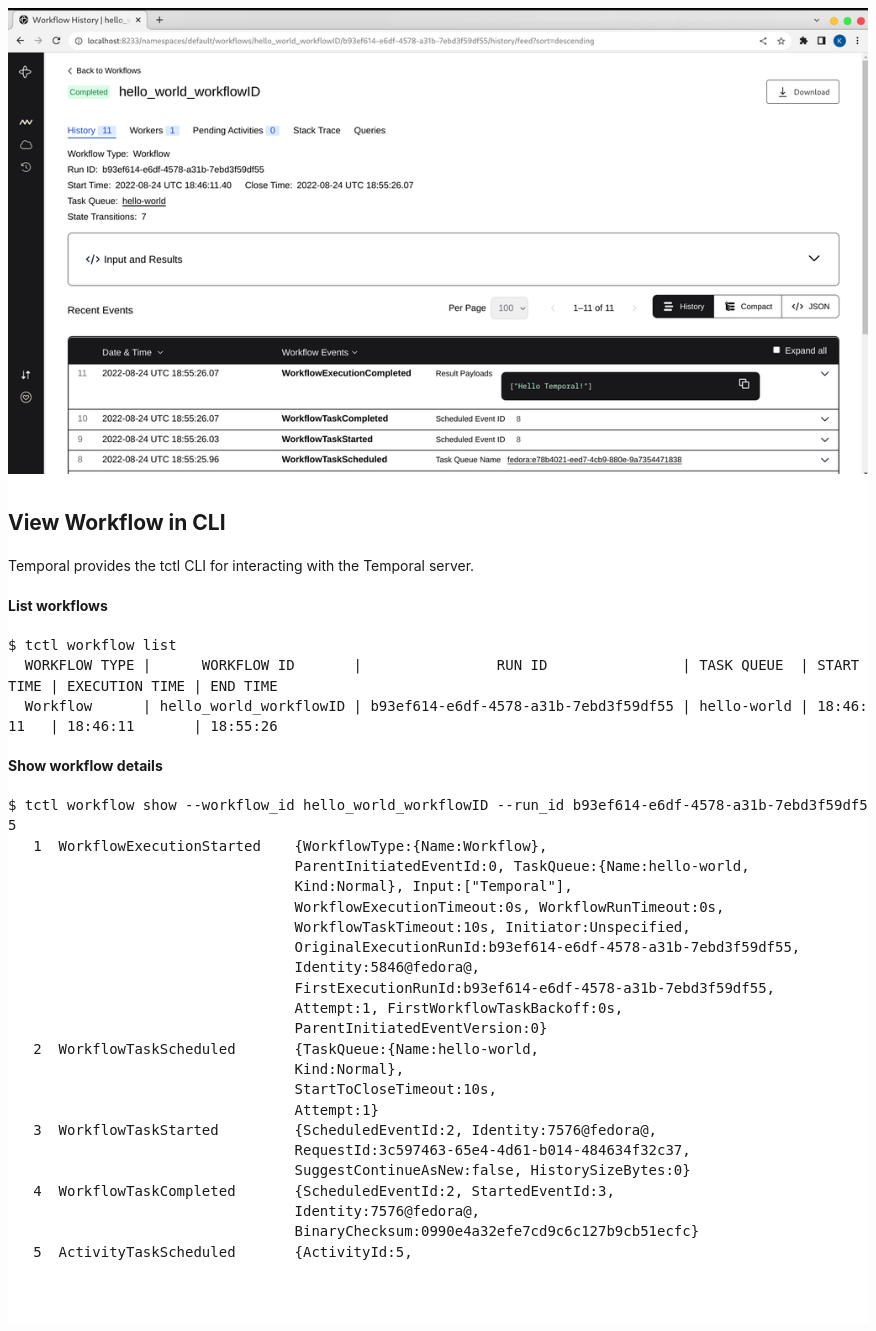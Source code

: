 ![Temporal Workflow Completed](/assets/2022-08-24/temporal_workflow_completed.png)

## View Workflow in CLI
Temporal provides the tctl CLI for interacting with the Temporal server.

#### List workflows
<pre>
$ tctl workflow list
  WORKFLOW TYPE |      WORKFLOW ID       |                RUN ID                | TASK QUEUE  | START TIME | EXECUTION TIME | END TIME  
  Workflow      | hello_world_workflowID | b93ef614-e6df-4578-a31b-7ebd3f59df55 | hello-world | 18:46:11   | 18:46:11       | 18:55:26  
</pre>

#### Show workflow details
<pre>
$ tctl workflow show --workflow_id hello_world_workflowID --run_id b93ef614-e6df-4578-a31b-7ebd3f59df55
   1  WorkflowExecutionStarted    {WorkflowType:{Name:Workflow},                                 
                                  ParentInitiatedEventId:0, TaskQueue:{Name:hello-world,         
                                  Kind:Normal}, Input:["Temporal"],                              
                                  WorkflowExecutionTimeout:0s, WorkflowRunTimeout:0s,            
                                  WorkflowTaskTimeout:10s, Initiator:Unspecified,                
                                  OriginalExecutionRunId:b93ef614-e6df-4578-a31b-7ebd3f59df55,   
                                  Identity:5846@fedora@,                                         
                                  FirstExecutionRunId:b93ef614-e6df-4578-a31b-7ebd3f59df55,      
                                  Attempt:1, FirstWorkflowTaskBackoff:0s,                        
                                  ParentInitiatedEventVersion:0}                                 
   2  WorkflowTaskScheduled       {TaskQueue:{Name:hello-world,                                  
                                  Kind:Normal},                                                  
                                  StartToCloseTimeout:10s,                                       
                                  Attempt:1}                                                     
   3  WorkflowTaskStarted         {ScheduledEventId:2, Identity:7576@fedora@,                    
                                  RequestId:3c597463-65e4-4d61-b014-484634f32c37,                
                                  SuggestContinueAsNew:false, HistorySizeBytes:0}                
   4  WorkflowTaskCompleted       {ScheduledEventId:2, StartedEventId:3,                         
                                  Identity:7576@fedora@,                                         
                                  BinaryChecksum:0990e4a32efe7cd9c6c127b9cb51ecfc}               
   5  ActivityTaskScheduled       {ActivityId:5,                                                 